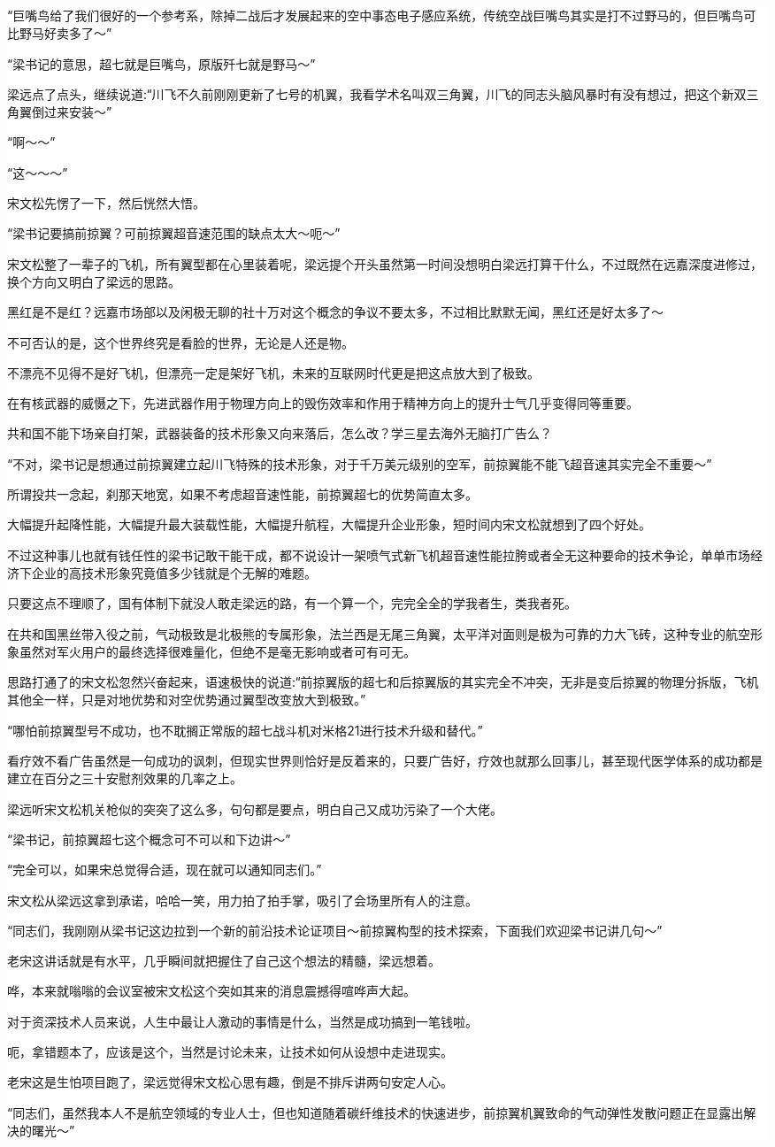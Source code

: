 “巨嘴鸟给了我们很好的一个参考系，除掉二战后才发展起来的空中事态电子感应系统，传统空战巨嘴鸟其实是打不过野马的，但巨嘴鸟可比野马好卖多了～”

“梁书记的意思，超七就是巨嘴鸟，原版歼七就是野马～”

梁远点了点头，继续说道:“川飞不久前刚刚更新了七号的机翼，我看学术名叫双三角翼，川飞的同志头脑风暴时有没有想过，把这个新双三角翼倒过来安装～”

“啊～～”

“这～～～”

宋文松先愣了一下，然后恍然大悟。

“梁书记要搞前掠翼？可前掠翼超音速范围的缺点太大～呃～”

宋文松整了一辈子的飞机，所有翼型都在心里装着呢，梁远提个开头虽然第一时间没想明白梁远打算干什么，不过既然在远嘉深度进修过，换个方向又明白了梁远的思路。

黑红是不是红？远嘉市场部以及闲极无聊的社十万对这个概念的争议不要太多，不过相比默默无闻，黑红还是好太多了～

不可否认的是，这个世界终究是看脸的世界，无论是人还是物。

不漂亮不见得不是好飞机，但漂亮一定是架好飞机，未来的互联网时代更是把这点放大到了极致。

在有核武器的威慑之下，先进武器作用于物理方向上的毁伤效率和作用于精神方向上的提升士气几乎变得同等重要。

共和国不能下场亲自打架，武器装备的技术形象又向来落后，怎么改？学三星去海外无脑打广告么？

“不对，梁书记是想通过前掠翼建立起川飞特殊的技术形象，对于千万美元级别的空军，前掠翼能不能飞超音速其实完全不重要～”

所谓投共一念起，刹那天地宽，如果不考虑超音速性能，前掠翼超七的优势简直太多。

大幅提升起降性能，大幅提升最大装载性能，大幅提升航程，大幅提升企业形象，短时间内宋文松就想到了四个好处。

不过这种事儿也就有钱任性的梁书记敢干能干成，都不说设计一架喷气式新飞机超音速性能拉胯或者全无这种要命的技术争论，单单市场经济下企业的高技术形象究竟值多少钱就是个无解的难题。

只要这点不理顺了，国有体制下就没人敢走梁远的路，有一个算一个，完完全全的学我者生，类我者死。

在共和国黑丝带入役之前，气动极致是北极熊的专属形象，法兰西是无尾三角翼，太平洋对面则是极为可靠的力大飞砖，这种专业的航空形象虽然对军火用户的最终选择很难量化，但绝不是毫无影响或者可有可无。

思路打通了的宋文松忽然兴奋起来，语速极快的说道:“前掠翼版的超七和后掠翼版的其实完全不冲突，无非是变后掠翼的物理分拆版，飞机其他全一样，只是对地优势和对空优势通过翼型改变放大到极致。”

“哪怕前掠翼型号不成功，也不耽搁正常版的超七战斗机对米格21进行技术升级和替代。”

看疗效不看广告虽然是一句成功的讽刺，但现实世界则恰好是反着来的，只要广告好，疗效也就那么回事儿，甚至现代医学体系的成功都是建立在百分之三十安慰剂效果的几率之上。

梁远听宋文松机关枪似的突突了这么多，句句都是要点，明白自己又成功污染了一个大佬。

“梁书记，前掠翼超七这个概念可不可以和下边讲～”

“完全可以，如果宋总觉得合适，现在就可以通知同志们。”

宋文松从梁远这拿到承诺，哈哈一笑，用力拍了拍手掌，吸引了会场里所有人的注意。

“同志们，我刚刚从梁书记这边拉到一个新的前沿技术论证项目～前掠翼构型的技术探索，下面我们欢迎梁书记讲几句～”

老宋这讲话就是有水平，几乎瞬间就把握住了自己这个想法的精髓，梁远想着。

哗，本来就嗡嗡的会议室被宋文松这个突如其来的消息震撼得喧哗声大起。

对于资深技术人员来说，人生中最让人激动的事情是什么，当然是成功搞到一笔钱啦。

呃，拿错题本了，应该是这个，当然是讨论未来，让技术如何从设想中走进现实。

老宋这是生怕项目跑了，梁远觉得宋文松心思有趣，倒是不排斥讲两句安定人心。

“同志们，虽然我本人不是航空领域的专业人士，但也知道随着碳纤维技术的快速进步，前掠翼机翼致命的气动弹性发散问题正在显露出解决的曙光～”
